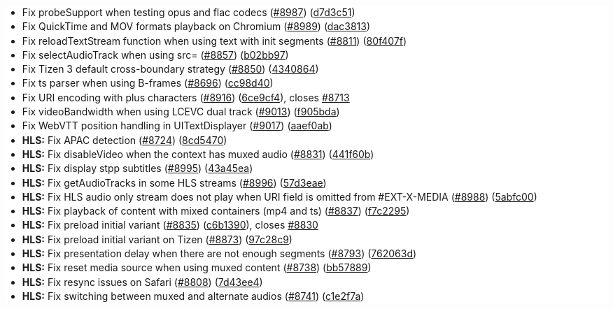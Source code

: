 * Fix probeSupport when testing opus and flac codecs ([#8987](https://github.com/shaka-project/shaka-player/issues/8987)) ([d7d3c51](https://github.com/shaka-project/shaka-player/commit/d7d3c518158580e8df42950467f7effa1dc89931))
* Fix QuickTime and MOV formats playback on Chromium ([#8989](https://github.com/shaka-project/shaka-player/issues/8989)) ([dac3813](https://github.com/shaka-project/shaka-player/commit/dac3813bd16a53ac054b46ef94945c0d94f41d08))
* Fix reloadTextStream function when using text with init segments ([#8811](https://github.com/shaka-project/shaka-player/issues/8811)) ([80f407f](https://github.com/shaka-project/shaka-player/commit/80f407fa47654b536f2750a18f05957c4e007369))
* Fix selectAudioTrack when using src= ([#8857](https://github.com/shaka-project/shaka-player/issues/8857)) ([b02bb97](https://github.com/shaka-project/shaka-player/commit/b02bb9767b14f678fcc70debd5a1a832d6dccbea))
* Fix Tizen 3 default cross-boundary strategy ([#8850](https://github.com/shaka-project/shaka-player/issues/8850)) ([4340864](https://github.com/shaka-project/shaka-player/commit/43408646e468c7bd24a4aa5c071ebb276c62dc0c))
* Fix ts parser when using B-frames ([#8696](https://github.com/shaka-project/shaka-player/issues/8696)) ([cc98d40](https://github.com/shaka-project/shaka-player/commit/cc98d405af0a62c277f0227b0787fdc5292f6bff))
* Fix URI encoding with plus characters ([#8916](https://github.com/shaka-project/shaka-player/issues/8916)) ([6ce9cf4](https://github.com/shaka-project/shaka-player/commit/6ce9cf4ba73b7d5528d33c3072688430392075be)), closes [#8713](https://github.com/shaka-project/shaka-player/issues/8713)
* Fix videoBandwidth when using LCEVC dual track ([#9013](https://github.com/shaka-project/shaka-player/issues/9013)) ([f905bda](https://github.com/shaka-project/shaka-player/commit/f905bdad1de231d2925c326f0feb60d05fc271db))
* Fix WebVTT position handling in UITextDisplayer ([#9017](https://github.com/shaka-project/shaka-player/issues/9017)) ([aaef0ab](https://github.com/shaka-project/shaka-player/commit/aaef0abd841f423b9a06b2eac1edfe2e370cfec6))
* **HLS:** Fix APAC detection ([#8724](https://github.com/shaka-project/shaka-player/issues/8724)) ([8cd5470](https://github.com/shaka-project/shaka-player/commit/8cd5470e2f5445159d8fd1fa8eb195deae944fb3))
* **HLS:** Fix disableVideo when the context has muxed audio ([#8831](https://github.com/shaka-project/shaka-player/issues/8831)) ([441f60b](https://github.com/shaka-project/shaka-player/commit/441f60bf1e8ca28531736df1fad64ba2eb6d0485))
* **HLS:** Fix display stpp subtitles ([#8995](https://github.com/shaka-project/shaka-player/issues/8995)) ([43a45ea](https://github.com/shaka-project/shaka-player/commit/43a45eab2bfa70887bbe687c31412ec7affbf4de))
* **HLS:** Fix getAudioTracks in some HLS streams ([#8996](https://github.com/shaka-project/shaka-player/issues/8996)) ([57d3eae](https://github.com/shaka-project/shaka-player/commit/57d3eaecf4b93de59d25b14349d829890160fe19))
* **HLS:** Fix HLS audio only stream does not play when URI field is omitted from #EXT-X-MEDIA ([#8988](https://github.com/shaka-project/shaka-player/issues/8988)) ([5abfc00](https://github.com/shaka-project/shaka-player/commit/5abfc0002b94a7f1dd598353be567d33276ad432))
* **HLS:** Fix playback of content with mixed containers (mp4 and ts) ([#8837](https://github.com/shaka-project/shaka-player/issues/8837)) ([f7c2295](https://github.com/shaka-project/shaka-player/commit/f7c2295fc13c128047494ce6955af62fd03ed87f))
* **HLS:** Fix preload initial variant ([#8835](https://github.com/shaka-project/shaka-player/issues/8835)) ([c6b1390](https://github.com/shaka-project/shaka-player/commit/c6b13901601f13b0498c1c297f189f88444a0119)), closes [#8830](https://github.com/shaka-project/shaka-player/issues/8830)
* **HLS:** Fix preload initial variant on Tizen ([#8873](https://github.com/shaka-project/shaka-player/issues/8873)) ([97c28c9](https://github.com/shaka-project/shaka-player/commit/97c28c9181b3f16ca22b751f5a2118d3e7e2b504))
* **HLS:** Fix presentation delay when there are not enough segments ([#8793](https://github.com/shaka-project/shaka-player/issues/8793)) ([762063d](https://github.com/shaka-project/shaka-player/commit/762063dc46e40f4feb61d05b3de2bf27afb58b83))
* **HLS:** Fix reset media source when using muxed content ([#8738](https://github.com/shaka-project/shaka-player/issues/8738)) ([bb57889](https://github.com/shaka-project/shaka-player/commit/bb578895d292fc7b2db044d833d477f3ad263d70))
* **HLS:** Fix resync issues on Safari ([#8808](https://github.com/shaka-project/shaka-player/issues/8808)) ([7d43ee4](https://github.com/shaka-project/shaka-player/commit/7d43ee45b37d5ee41c2fa306f435466f54c8025a))
* **HLS:** Fix switching between muxed and alternate audios ([#8741](https://github.com/shaka-project/shaka-player/issues/8741)) ([c1e2f7a](https://github.com/shaka-project/shaka-player/commit/c1e2f7aab5d06fe856e54a48b8596ca7e4bd2d52))